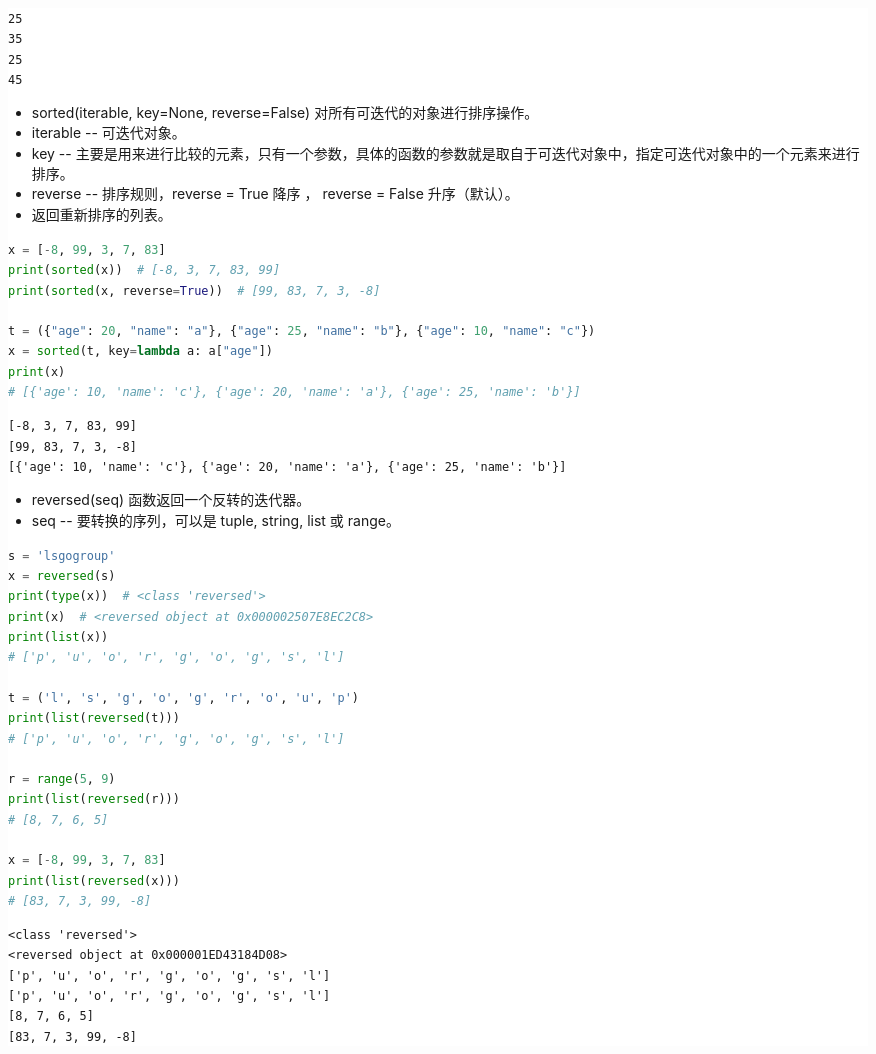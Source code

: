     25
    35
    25
    45
    

- sorted(iterable, key=None, reverse=False) 对所有可迭代的对象进行排序操作。
 - iterable -- 可迭代对象。
 - key -- 主要是用来进行比较的元素，只有一个参数，具体的函数的参数就是取自于可迭代对象中，指定可迭代对象中的一个元素来进行排序。
 - reverse -- 排序规则，reverse = True 降序 ， reverse = False 升序（默认）。
 - 返回重新排序的列表。


```python
x = [-8, 99, 3, 7, 83]
print(sorted(x))  # [-8, 3, 7, 83, 99]
print(sorted(x, reverse=True))  # [99, 83, 7, 3, -8]

t = ({"age": 20, "name": "a"}, {"age": 25, "name": "b"}, {"age": 10, "name": "c"})
x = sorted(t, key=lambda a: a["age"])
print(x)
# [{'age': 10, 'name': 'c'}, {'age': 20, 'name': 'a'}, {'age': 25, 'name': 'b'}]
```

    [-8, 3, 7, 83, 99]
    [99, 83, 7, 3, -8]
    [{'age': 10, 'name': 'c'}, {'age': 20, 'name': 'a'}, {'age': 25, 'name': 'b'}]
    

- reversed(seq) 函数返回一个反转的迭代器。
 - seq -- 要转换的序列，可以是 tuple, string, list 或 range。


```python
s = 'lsgogroup'
x = reversed(s)
print(type(x))  # <class 'reversed'>
print(x)  # <reversed object at 0x000002507E8EC2C8>
print(list(x))
# ['p', 'u', 'o', 'r', 'g', 'o', 'g', 's', 'l']

t = ('l', 's', 'g', 'o', 'g', 'r', 'o', 'u', 'p')
print(list(reversed(t)))
# ['p', 'u', 'o', 'r', 'g', 'o', 'g', 's', 'l']

r = range(5, 9)
print(list(reversed(r)))
# [8, 7, 6, 5]

x = [-8, 99, 3, 7, 83]
print(list(reversed(x)))
# [83, 7, 3, 99, -8]
```

    <class 'reversed'>
    <reversed object at 0x000001ED43184D08>
    ['p', 'u', 'o', 'r', 'g', 'o', 'g', 's', 'l']
    ['p', 'u', 'o', 'r', 'g', 'o', 'g', 's', 'l']
    [8, 7, 6, 5]
    [83, 7, 3, 99, -8]
    